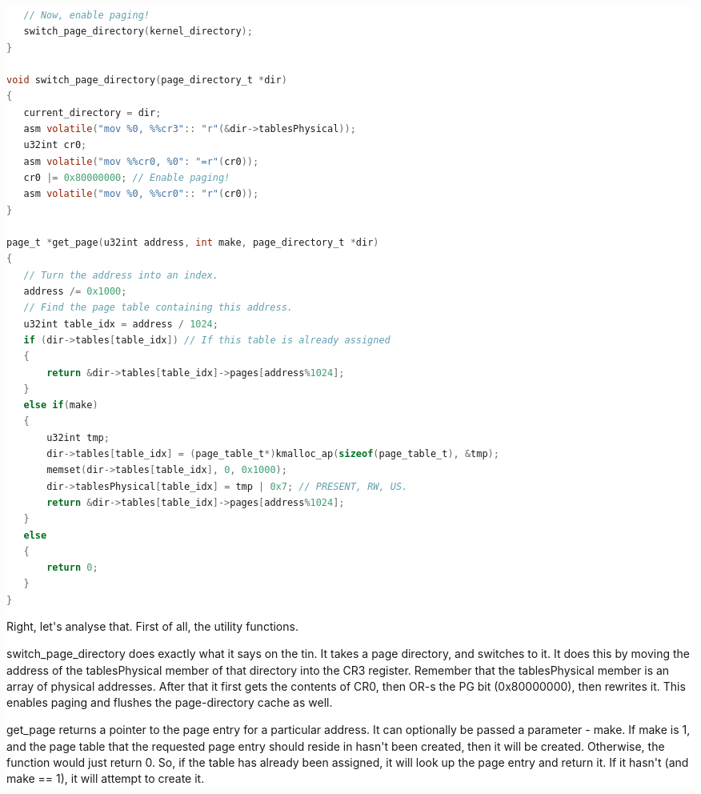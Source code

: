 ```c
   // Now, enable paging!
   switch_page_directory(kernel_directory);
}

void switch_page_directory(page_directory_t *dir)
{
   current_directory = dir;
   asm volatile("mov %0, %%cr3":: "r"(&dir->tablesPhysical));
   u32int cr0;
   asm volatile("mov %%cr0, %0": "=r"(cr0));
   cr0 |= 0x80000000; // Enable paging!
   asm volatile("mov %0, %%cr0":: "r"(cr0));
}

page_t *get_page(u32int address, int make, page_directory_t *dir)
{
   // Turn the address into an index.
   address /= 0x1000;
   // Find the page table containing this address.
   u32int table_idx = address / 1024;
   if (dir->tables[table_idx]) // If this table is already assigned
   {
       return &dir->tables[table_idx]->pages[address%1024];
   }
   else if(make)
   {
       u32int tmp;
       dir->tables[table_idx] = (page_table_t*)kmalloc_ap(sizeof(page_table_t), &tmp);
       memset(dir->tables[table_idx], 0, 0x1000);
       dir->tablesPhysical[table_idx] = tmp | 0x7; // PRESENT, RW, US.
       return &dir->tables[table_idx]->pages[address%1024];
   }
   else
   {
       return 0;
   }
}
```

Right, let's analyse that. First of all, the utility functions.

switch_page_directory does exactly what it says on the tin. It takes a page directory, and switches to it. It does this by moving the address of the tablesPhysical member of that directory into the CR3 register. Remember that the tablesPhysical member is an array of physical addresses. After that it first gets the contents of CR0, then OR-s the PG bit (0x80000000), then rewrites it. This enables paging and flushes the page-directory cache as well.

get_page returns a pointer to the page entry for a particular address. It can optionally be passed a parameter - make. If make is 1, and the page table that the requested page entry should reside in hasn't been created, then it will be created. Otherwise, the function would just return 0. So, if the table has already been assigned, it will look up the page entry and return it. If it hasn't (and make == 1), it will attempt to create it.
